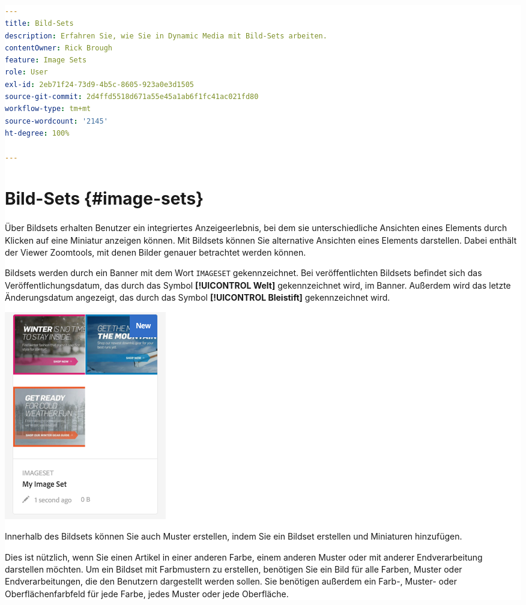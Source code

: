 ```yaml
---
title: Bild-Sets
description: Erfahren Sie, wie Sie in Dynamic Media mit Bild-Sets arbeiten.
contentOwner: Rick Brough
feature: Image Sets
role: User
exl-id: 2eb71f24-73d9-4b5c-8605-923a0e3d1505
source-git-commit: 2d4ffd5518d671a55e45a1ab6f1fc41ac021fd80
workflow-type: tm+mt
source-wordcount: '2145'
ht-degree: 100%

---
```


# Bild-Sets {#image-sets}

Über Bildsets erhalten Benutzer ein integriertes Anzeigeerlebnis, bei dem sie unterschiedliche Ansichten eines Elements durch Klicken auf eine Miniatur anzeigen können. Mit Bildsets können Sie alternative Ansichten eines Elements darstellen. Dabei enthält der Viewer Zoomtools, mit denen Bilder genauer betrachtet werden können.

Bildsets werden durch ein Banner mit dem Wort `IMAGESET` gekennzeichnet. Bei veröffentlichten Bildsets befindet sich das Veröffentlichungsdatum, das durch das Symbol **[!UICONTROL Welt]** gekennzeichnet wird, im Banner. Außerdem wird das letzte Änderungsdatum angezeigt, das durch das Symbol **[!UICONTROL Bleistift]** gekennzeichnet wird.

![chlimage_1-133](assets/chlimage_1-339.png)

Innerhalb des Bildsets können Sie auch Muster erstellen, indem Sie ein Bildset erstellen und Miniaturen hinzufügen.

Dies ist nützlich, wenn Sie einen Artikel in einer anderen Farbe, einem anderen Muster oder mit anderer Endverarbeitung darstellen möchten. Um ein Bildset mit Farbmustern zu erstellen, benötigen Sie ein Bild für alle Farben, Muster oder Endverarbeitungen, die den Benutzern dargestellt werden sollen. Sie benötigen außerdem ein Farb-, Muster- oder Oberflächenfarbfeld für jede Farbe, jedes Muster oder jede Oberfläche.
